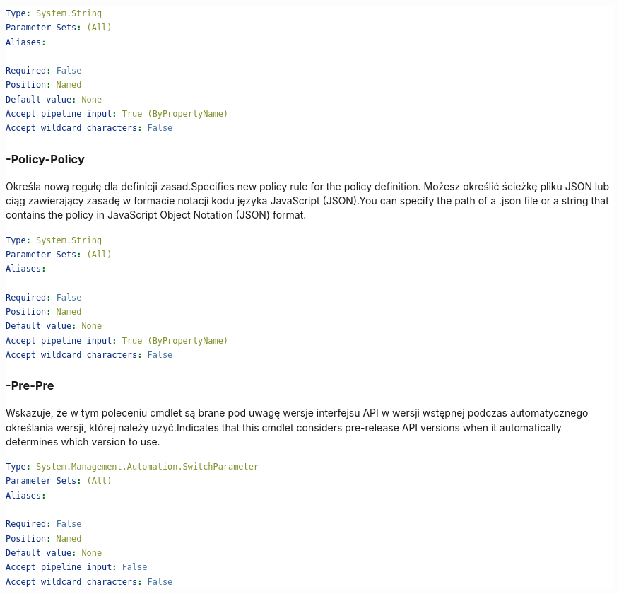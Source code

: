 ```yaml
Type: System.String
Parameter Sets: (All)
Aliases:

Required: False
Position: Named
Default value: None
Accept pipeline input: True (ByPropertyName)
Accept wildcard characters: False
```

### <span data-ttu-id="88303-144">-Policy</span><span class="sxs-lookup"><span data-stu-id="88303-144">-Policy</span></span>
<span data-ttu-id="88303-145">Określa nową regułę dla definicji zasad.</span><span class="sxs-lookup"><span data-stu-id="88303-145">Specifies new policy rule for the policy definition.</span></span>
<span data-ttu-id="88303-146">Możesz określić ścieżkę pliku JSON lub ciąg zawierający zasadę w formacie notacji kodu języka JavaScript (JSON).</span><span class="sxs-lookup"><span data-stu-id="88303-146">You can specify the path of a .json file or a string that contains the policy in JavaScript Object Notation (JSON) format.</span></span>

```yaml
Type: System.String
Parameter Sets: (All)
Aliases:

Required: False
Position: Named
Default value: None
Accept pipeline input: True (ByPropertyName)
Accept wildcard characters: False
```

### <span data-ttu-id="88303-147">-Pre</span><span class="sxs-lookup"><span data-stu-id="88303-147">-Pre</span></span>
<span data-ttu-id="88303-148">Wskazuje, że w tym poleceniu cmdlet są brane pod uwagę wersje interfejsu API w wersji wstępnej podczas automatycznego określania wersji, której należy użyć.</span><span class="sxs-lookup"><span data-stu-id="88303-148">Indicates that this cmdlet considers pre-release API versions when it automatically determines which version to use.</span></span>

```yaml
Type: System.Management.Automation.SwitchParameter
Parameter Sets: (All)
Aliases:

Required: False
Position: Named
Default value: None
Accept pipeline input: False
Accept wildcard characters: False
```
